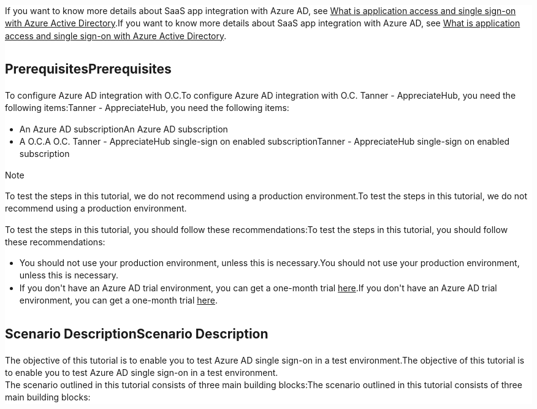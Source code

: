 <span data-ttu-id="aa870-116">If you want to know more details about SaaS app integration with Azure AD, see [What is application access and single sign-on with Azure Active Directory](active-directory-appssoaccess-whatis.md).</span><span class="sxs-lookup"><span data-stu-id="aa870-116">If you want to know more details about SaaS app integration with Azure AD, see [What is application access and single sign-on with Azure Active Directory](active-directory-appssoaccess-whatis.md).</span></span>

## <a name="prerequisites"></a><span data-ttu-id="aa870-117">Prerequisites</span><span class="sxs-lookup"><span data-stu-id="aa870-117">Prerequisites</span></span>
<span data-ttu-id="aa870-118">To configure Azure AD integration with O.C.</span><span class="sxs-lookup"><span data-stu-id="aa870-118">To configure Azure AD integration with O.C.</span></span> <span data-ttu-id="aa870-119">Tanner - AppreciateHub, you need the following items:</span><span class="sxs-lookup"><span data-stu-id="aa870-119">Tanner - AppreciateHub, you need the following items:</span></span>

* <span data-ttu-id="aa870-120">An Azure AD subscription</span><span class="sxs-lookup"><span data-stu-id="aa870-120">An Azure AD subscription</span></span>
* <span data-ttu-id="aa870-121">A O.C.</span><span class="sxs-lookup"><span data-stu-id="aa870-121">A O.C.</span></span> <span data-ttu-id="aa870-122">Tanner - AppreciateHub single-sign on enabled subscription</span><span class="sxs-lookup"><span data-stu-id="aa870-122">Tanner - AppreciateHub single-sign on enabled subscription</span></span>

> [!NOTE]
> <span data-ttu-id="aa870-123">To test the steps in this tutorial, we do not recommend using a production environment.</span><span class="sxs-lookup"><span data-stu-id="aa870-123">To test the steps in this tutorial, we do not recommend using a production environment.</span></span>
> 
> 

<span data-ttu-id="aa870-124">To test the steps in this tutorial, you should follow these recommendations:</span><span class="sxs-lookup"><span data-stu-id="aa870-124">To test the steps in this tutorial, you should follow these recommendations:</span></span>

* <span data-ttu-id="aa870-125">You should not use your production environment, unless this is necessary.</span><span class="sxs-lookup"><span data-stu-id="aa870-125">You should not use your production environment, unless this is necessary.</span></span>
* <span data-ttu-id="aa870-126">If you don't have an Azure AD trial environment, you can get a one-month trial [here](https://azure.microsoft.com/pricing/free-trial/).</span><span class="sxs-lookup"><span data-stu-id="aa870-126">If you don't have an Azure AD trial environment, you can get a one-month trial [here](https://azure.microsoft.com/pricing/free-trial/).</span></span> 

## <a name="scenario-description"></a><span data-ttu-id="aa870-127">Scenario Description</span><span class="sxs-lookup"><span data-stu-id="aa870-127">Scenario Description</span></span>
<span data-ttu-id="aa870-128">The objective of this tutorial is to enable you to test Azure AD single sign-on in a test environment.</span><span class="sxs-lookup"><span data-stu-id="aa870-128">The objective of this tutorial is to enable you to test Azure AD single sign-on in a test environment.</span></span>  
<span data-ttu-id="aa870-129">The scenario outlined in this tutorial consists of three main building blocks:</span><span class="sxs-lookup"><span data-stu-id="aa870-129">The scenario outlined in this tutorial consists of three main building blocks:</span></span>


[1]: https://docstestmedia1.blob.core.windows.net/azure-media/articles/active-directory/media/active-directory-saas-oc-tanner-tutorial/tutorial_general_01.png
[2]: https://docstestmedia1.blob.core.windows.net/azure-media/articles/active-directory/media/active-directory-saas-oc-tanner-tutorial/tutorial_general_02.png
[3]: https://docstestmedia1.blob.core.windows.net/azure-media/articles/active-directory/media/active-directory-saas-oc-tanner-tutorial/tutorial_general_03.png
[4]: https://docstestmedia1.blob.core.windows.net/azure-media/articles/active-directory/media/active-directory-saas-oc-tanner-tutorial/tutorial_general_04.png
[5]: https://docstestmedia1.blob.core.windows.net/azure-media/articles/active-directory/media/active-directory-saas-oc-tanner-tutorial/tutorial_octanner_01.png
[25]: https://docstestmedia1.blob.core.windows.net/azure-media/articles/active-directory/media/active-directory-saas-oc-tanner-tutorial/tutorial_octanner_25.png
[6]: https://docstestmedia1.blob.core.windows.net/azure-media/articles/active-directory/media/active-directory-saas-oc-tanner-tutorial/tutorial_general_05.png
[7]: https://docstestmedia1.blob.core.windows.net/azure-media/articles/active-directory/media/active-directory-saas-oc-tanner-tutorial/tutorial_octanner_02.png
[8]: https://docstestmedia1.blob.core.windows.net/azure-media/articles/active-directory/media/active-directory-saas-oc-tanner-tutorial/tutorial_octanner_03.png
[9]: https://docstestmedia1.blob.core.windows.net/azure-media/articles/active-directory/media/active-directory-saas-oc-tanner-tutorial/tutorial_octanner_04.png
[10]: https://docstestmedia1.blob.core.windows.net/azure-media/articles/active-directory/media/active-directory-saas-oc-tanner-tutorial/tutorial_octanner_05.png
[11]: https://docstestmedia1.blob.core.windows.net/azure-media/articles/active-directory/media/active-directory-saas-oc-tanner-tutorial/tutorial_octanner_06.png
[12]: https://docstestmedia1.blob.core.windows.net/azure-media/articles/active-directory/media/active-directory-saas-oc-tanner-tutorial/tutorial_octanner_08.png
[20]: https://docstestmedia1.blob.core.windows.net/azure-media/articles/active-directory/media/active-directory-saas-oc-tanner-tutorial/tutorial_general_100.png
[200]: https://docstestmedia1.blob.core.windows.net/azure-media/articles/active-directory/media/active-directory-saas-oc-tanner-tutorial/tutorial_general_200.png
[201]: https://docstestmedia1.blob.core.windows.net/azure-media/articles/active-directory/media/active-directory-saas-oc-tanner-tutorial/tutorial_general_201.png
[202]: https://docstestmedia1.blob.core.windows.net/azure-media/articles/active-directory/media/active-directory-saas-oc-tanner-tutorial/tutorial_octanner_07.png
[203]: https://docstestmedia1.blob.core.windows.net/azure-media/articles/active-directory/media/active-directory-saas-oc-tanner-tutorial/tutorial_general_203.png
[204]: ./media/active-directory-saas-oc-tanner-tutorial/tutorial_general_204.png
[205]: https://docstestmedia1.blob.core.windows.net/azure-media/articles/active-directory/media/active-directory-saas-oc-tanner-tutorial/tutorial_general_205.png